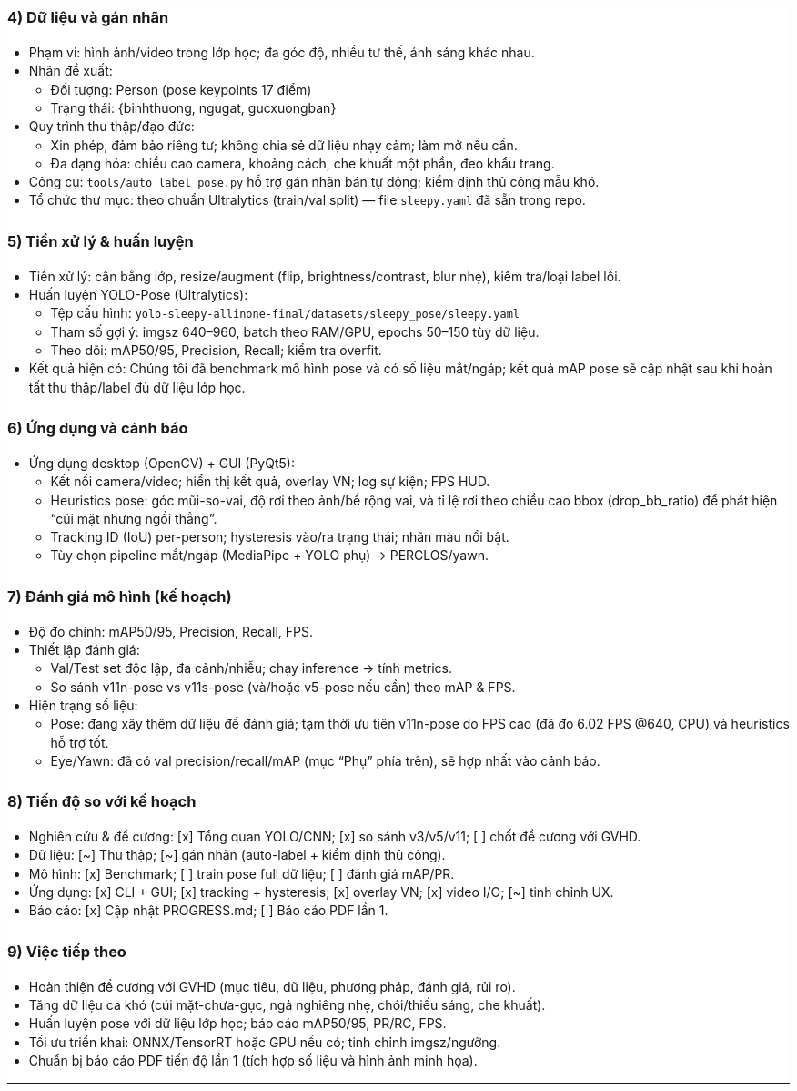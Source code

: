 ### 4) Dữ liệu và gán nhãn
- Phạm vi: hình ảnh/video trong lớp học; đa góc độ, nhiều tư thế, ánh sáng khác nhau.
- Nhãn đề xuất:
  - Đối tượng: Person (pose keypoints 17 điểm)
  - Trạng thái: {binhthuong, ngugat, gucxuongban}
- Quy trình thu thập/đạo đức:
  - Xin phép, đảm bảo riêng tư; không chia sẻ dữ liệu nhạy cảm; làm mờ nếu cần.
  - Đa dạng hóa: chiều cao camera, khoảng cách, che khuất một phần, đeo khẩu trang.
- Công cụ: `tools/auto_label_pose.py` hỗ trợ gán nhãn bán tự động; kiểm định thủ công mẫu khó.
- Tổ chức thư mục: theo chuẩn Ultralytics (train/val split) — file `sleepy.yaml` đã sẵn trong repo.

### 5) Tiền xử lý & huấn luyện
- Tiền xử lý: cân bằng lớp, resize/augment (flip, brightness/contrast, blur nhẹ), kiểm tra/loại label lỗi.
- Huấn luyện YOLO-Pose (Ultralytics):
  - Tệp cấu hình: `yolo-sleepy-allinone-final/datasets/sleepy_pose/sleepy.yaml`
  - Tham số gợi ý: imgsz 640–960, batch theo RAM/GPU, epochs 50–150 tùy dữ liệu.
  - Theo dõi: mAP50/95, Precision, Recall; kiểm tra overfit.
- Kết quả hiện có: Chúng tôi đã benchmark mô hình pose và có số liệu mắt/ngáp; kết quả mAP pose sẽ cập nhật sau khi hoàn tất thu thập/label đủ dữ liệu lớp học.

### 6) Ứng dụng và cảnh báo
- Ứng dụng desktop (OpenCV) + GUI (PyQt5):
  - Kết nối camera/video; hiển thị kết quả, overlay VN; log sự kiện; FPS HUD.
  - Heuristics pose: góc mũi-so-vai, độ rơi theo ảnh/bề rộng vai, và tỉ lệ rơi theo chiều cao bbox (drop_bb_ratio) để phát hiện “cúi mặt nhưng ngồi thẳng”.
  - Tracking ID (IoU) per-person; hysteresis vào/ra trạng thái; nhãn màu nổi bật.
  - Tùy chọn pipeline mắt/ngáp (MediaPipe + YOLO phụ) → PERCLOS/yawn.

### 7) Đánh giá mô hình (kế hoạch)
- Độ đo chính: mAP50/95, Precision, Recall, FPS.
- Thiết lập đánh giá:
  - Val/Test set độc lập, đa cảnh/nhiễu; chạy inference → tính metrics.
  - So sánh v11n-pose vs v11s-pose (và/hoặc v5-pose nếu cần) theo mAP & FPS.
- Hiện trạng số liệu:
  - Pose: đang xây thêm dữ liệu để đánh giá; tạm thời ưu tiên v11n-pose do FPS cao (đã đo 6.02 FPS @640, CPU) và heuristics hỗ trợ tốt.
  - Eye/Yawn: đã có val precision/recall/mAP (mục “Phụ” phía trên), sẽ hợp nhất vào cảnh báo.

### 8) Tiến độ so với kế hoạch
- Nghiên cứu & đề cương: [x] Tổng quan YOLO/CNN; [x] so sánh v3/v5/v11; [ ] chốt đề cương với GVHD.
- Dữ liệu: [~] Thu thập; [~] gán nhãn (auto-label + kiểm định thủ công).
- Mô hình: [x] Benchmark; [ ] train pose full dữ liệu; [ ] đánh giá mAP/PR.
- Ứng dụng: [x] CLI + GUI; [x] tracking + hysteresis; [x] overlay VN; [x] video I/O; [~] tinh chỉnh UX.
- Báo cáo: [x] Cập nhật PROGRESS.md; [ ] Báo cáo PDF lần 1.

### 9) Việc tiếp theo
- Hoàn thiện đề cương với GVHD (mục tiêu, dữ liệu, phương pháp, đánh giá, rủi ro).
- Tăng dữ liệu ca khó (cúi mặt-chưa-gục, ngả nghiêng nhẹ, chói/thiếu sáng, che khuất).
- Huấn luyện pose với dữ liệu lớp học; báo cáo mAP50/95, PR/RC, FPS.
- Tối ưu triển khai: ONNX/TensorRT hoặc GPU nếu có; tinh chỉnh imgsz/ngưỡng.
- Chuẩn bị báo cáo PDF tiến độ lần 1 (tích hợp số liệu và hình ảnh minh họa).

---